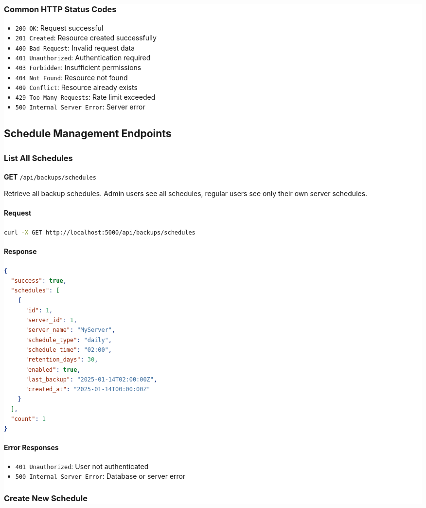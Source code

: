 ### Common HTTP Status Codes
- `200 OK`: Request successful
- `201 Created`: Resource created successfully
- `400 Bad Request`: Invalid request data
- `401 Unauthorized`: Authentication required
- `403 Forbidden`: Insufficient permissions
- `404 Not Found`: Resource not found
- `409 Conflict`: Resource already exists
- `429 Too Many Requests`: Rate limit exceeded
- `500 Internal Server Error`: Server error

## Schedule Management Endpoints

### List All Schedules

**GET** `/api/backups/schedules`

Retrieve all backup schedules. Admin users see all schedules, regular users see only their own server schedules.

#### Request
```bash
curl -X GET http://localhost:5000/api/backups/schedules
```

#### Response
```json
{
  "success": true,
  "schedules": [
    {
      "id": 1,
      "server_id": 1,
      "server_name": "MyServer",
      "schedule_type": "daily",
      "schedule_time": "02:00",
      "retention_days": 30,
      "enabled": true,
      "last_backup": "2025-01-14T02:00:00Z",
      "created_at": "2025-01-14T00:00:00Z"
    }
  ],
  "count": 1
}
```

#### Error Responses
- `401 Unauthorized`: User not authenticated
- `500 Internal Server Error`: Database or server error

### Create New Schedule
